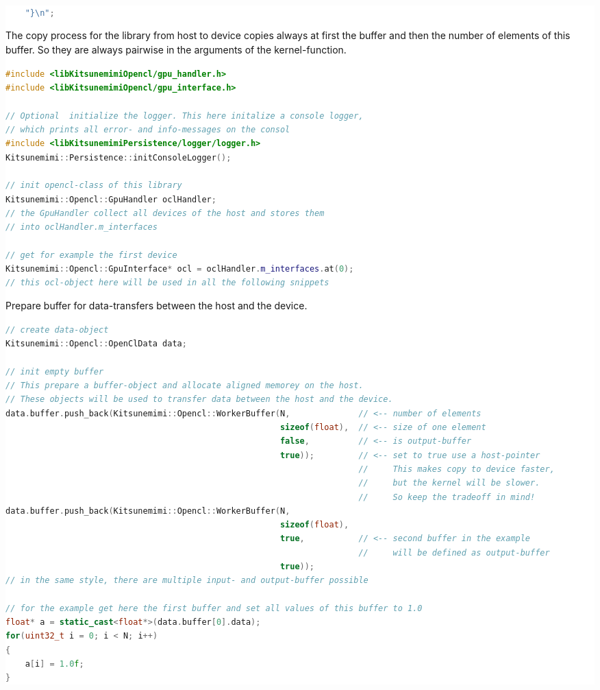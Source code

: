 ```cpp
    "}\n";
```

The copy process for the library from host to device copies always at first the buffer and then the number of elements of this buffer. So they are always pairwise in the arguments of the kernel-function.


```cpp
#include <libKitsunemimiOpencl/gpu_handler.h>
#include <libKitsunemimiOpencl/gpu_interface.h>

// Optional  initialize the logger. This here initalize a console logger, 
// which prints all error- and info-messages on the consol
#include <libKitsunemimiPersistence/logger/logger.h>
Kitsunemimi::Persistence::initConsoleLogger();

// init opencl-class of this library
Kitsunemimi::Opencl::GpuHandler oclHandler;
// the GpuHandler collect all devices of the host and stores them 
// into oclHandler.m_interfaces

// get for example the first device
Kitsunemimi::Opencl::GpuInterface* ocl = oclHandler.m_interfaces.at(0);
// this ocl-object here will be used in all the following snippets
```

Prepare buffer for data-transfers between the host and the device.

```cpp
// create data-object
Kitsunemimi::Opencl::OpenClData data;

// init empty buffer
// This prepare a buffer-object and allocate aligned memorey on the host.
// These objects will be used to transfer data between the host and the device.
data.buffer.push_back(Kitsunemimi::Opencl::WorkerBuffer(N,              // <-- number of elements
                                                        sizeof(float),  // <-- size of one element
                                                        false,          // <-- is output-buffer
                                                        true));         // <-- set to true use a host-pointer
                                                                        //     This makes copy to device faster,
                                                                        //     but the kernel will be slower.
                                                                        //     So keep the tradeoff in mind!
data.buffer.push_back(Kitsunemimi::Opencl::WorkerBuffer(N, 
                                                        sizeof(float), 
                                                        true,           // <-- second buffer in the example 
                                                                        //     will be defined as output-buffer
                                                        true));
// in the same style, there are multiple input- and output-buffer possible

// for the example get here the first buffer and set all values of this buffer to 1.0
float* a = static_cast<float*>(data.buffer[0].data);
for(uint32_t i = 0; i < N; i++)
{
    a[i] = 1.0f;
}
```
